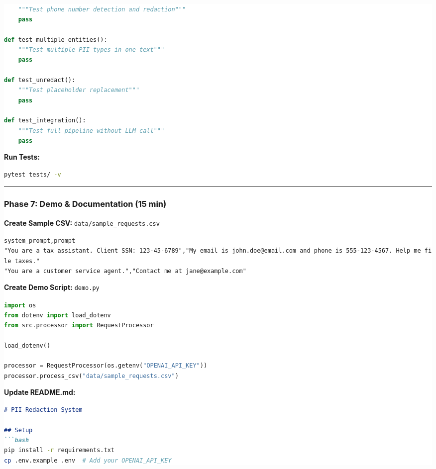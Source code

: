 ```python
    """Test phone number detection and redaction"""
    pass

def test_multiple_entities():
    """Test multiple PII types in one text"""
    pass

def test_unredact():
    """Test placeholder replacement"""
    pass

def test_integration():
    """Test full pipeline without LLM call"""
    pass
```

**Run Tests:**
```bash
pytest tests/ -v
```

---

### Phase 7: Demo & Documentation (15 min)

**Create Sample CSV:** `data/sample_requests.csv`
```csv
system_prompt,prompt
"You are a tax assistant. Client SSN: 123-45-6789","My email is john.doe@email.com and phone is 555-123-4567. Help me file taxes."
"You are a customer service agent.","Contact me at jane@example.com"
```

**Create Demo Script:** `demo.py`
```python
import os
from dotenv import load_dotenv
from src.processor import RequestProcessor

load_dotenv()

processor = RequestProcessor(os.getenv("OPENAI_API_KEY"))
processor.process_csv("data/sample_requests.csv")
```

**Update README.md:**
```markdown
# PII Redaction System

## Setup
```bash
pip install -r requirements.txt
cp .env.example .env  # Add your OPENAI_API_KEY
```
